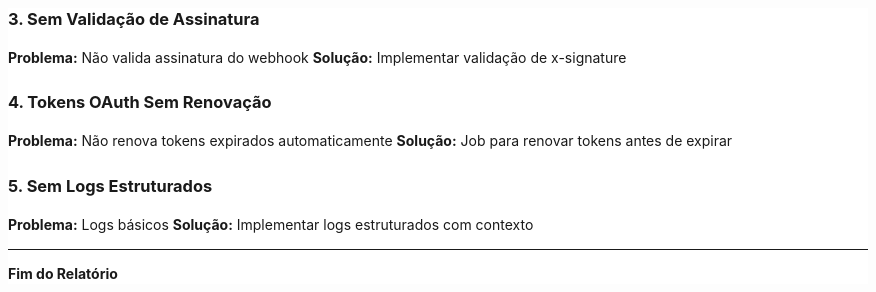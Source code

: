 ### 3. Sem Validação de Assinatura
**Problema:** Não valida assinatura do webhook
**Solução:** Implementar validação de x-signature

### 4. Tokens OAuth Sem Renovação
**Problema:** Não renova tokens expirados automaticamente
**Solução:** Job para renovar tokens antes de expirar

### 5. Sem Logs Estruturados
**Problema:** Logs básicos
**Solução:** Implementar logs estruturados com contexto

---

**Fim do Relatório**
